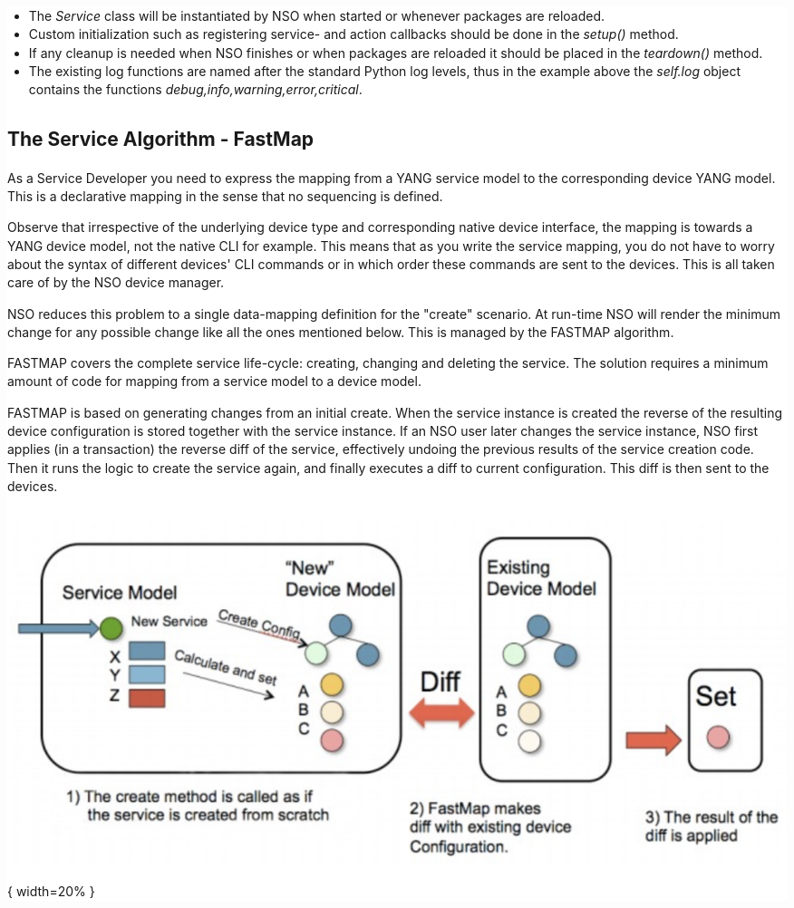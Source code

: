 - The *Service* class will be instantiated by NSO when started or whenever packages are reloaded. 
- Custom initialization such as registering service- and action callbacks should be done in the *setup()* method. 
- If any cleanup is needed when NSO finishes or when packages are reloaded it should be placed in the *teardown()* method.
- The existing log functions are named after the standard Python log levels, thus in the example above the *self.log* object contains the functions *debug,info,warning,error,critical*.

## The Service Algorithm - FastMap

As a Service Developer you need to express the mapping from a YANG service model to the corresponding device
YANG model. This is a declarative mapping in the sense that no sequencing is defined.

Observe that irrespective of the underlying device type and corresponding native device interface, the
mapping is towards a YANG device model, not the native CLI for example. This means that as you write
the service mapping, you do not have to worry about the syntax of different devices' CLI commands or in
which order these commands are sent to the devices. This is all taken care of by the NSO device manager.

NSO reduces this problem to a single data-mapping definition for the "create" scenario. At run-time
NSO will render the minimum change for any possible change like all the ones mentioned below. This is
managed by the FASTMAP algorithm.

FASTMAP covers the complete service life-cycle: creating, changing and deleting the service. The
solution requires a minimum amount of code for mapping from a service model to a device model.

FASTMAP is based on generating changes from an initial create. When the service instance is created
the reverse of the resulting device configuration is stored together with the service instance. If an NSO
user later changes the service instance, NSO first applies (in a transaction) the reverse diff of the service,
effectively undoing the previous results of the service creation code. Then it runs the logic to create the
service again, and finally executes a diff to current configuration. This diff is then sent to the devices.

![Python VM](images/fastmap.png){ width=20% }
